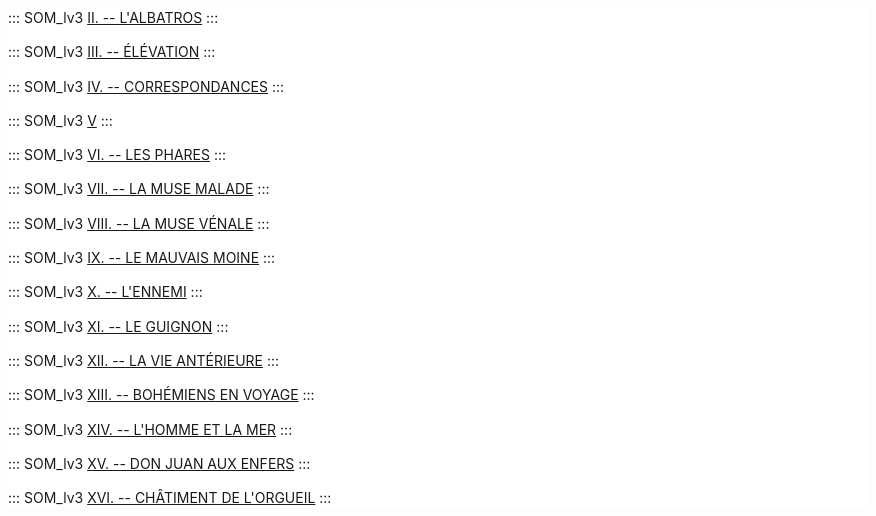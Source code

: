 ::: SOM_lv3
[II. -- L\'ALBATROS](#chap005.html_tit12)
:::

::: SOM_lv3
[III. -- ÉLÉVATION](#chap005.html_tit13)
:::

::: SOM_lv3
[IV. -- CORRESPONDANCES](#chap005.html_tit14)
:::

::: SOM_lv3
[V](#chap005.html_tit15)
:::

::: SOM_lv3
[VI. -- LES PHARES](#chap005.html_tit16)
:::

::: SOM_lv3
[VII. -- LA MUSE MALADE](#chap005.html_tit17)
:::

::: SOM_lv3
[VIII. -- LA MUSE VÉNALE](#chap005.html_tit18)
:::

::: SOM_lv3
[IX. -- LE MAUVAIS MOINE](#chap005.html_tit19)
:::

::: SOM_lv3
[X. -- L\'ENNEMI](#chap005.html_tit20)
:::

::: SOM_lv3
[XI. -- LE GUIGNON](#chap005.html_tit21)
:::

::: SOM_lv3
[XII. -- LA VIE ANTÉRIEURE](#chap005.html_tit22)
:::

::: SOM_lv3
[XIII. -- BOHÉMIENS EN VOYAGE](#chap005.html_tit23)
:::

::: SOM_lv3
[XIV. -- L\'HOMME ET LA MER](#chap005.html_tit24)
:::

::: SOM_lv3
[XV. -- DON JUAN AUX ENFERS](#chap005.html_tit25)
:::

::: SOM_lv3
[XVI. -- CHÂTIMENT DE L\'ORGUEIL](#chap005.html_tit26)
:::
